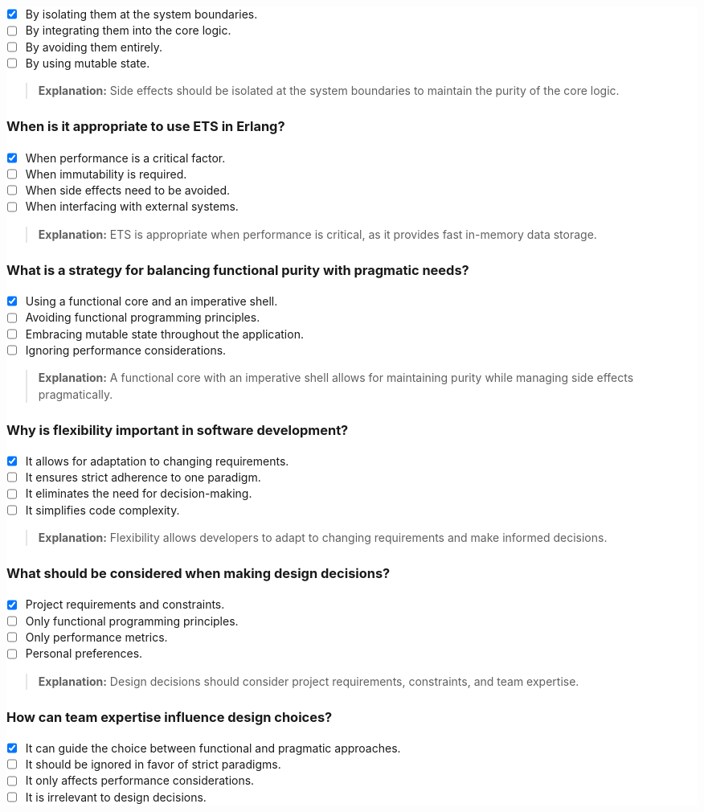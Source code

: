- [x] By isolating them at the system boundaries.
- [ ] By integrating them into the core logic.
- [ ] By avoiding them entirely.
- [ ] By using mutable state.

> **Explanation:** Side effects should be isolated at the system boundaries to maintain the purity of the core logic.

### When is it appropriate to use ETS in Erlang?

- [x] When performance is a critical factor.
- [ ] When immutability is required.
- [ ] When side effects need to be avoided.
- [ ] When interfacing with external systems.

> **Explanation:** ETS is appropriate when performance is critical, as it provides fast in-memory data storage.

### What is a strategy for balancing functional purity with pragmatic needs?

- [x] Using a functional core and an imperative shell.
- [ ] Avoiding functional programming principles.
- [ ] Embracing mutable state throughout the application.
- [ ] Ignoring performance considerations.

> **Explanation:** A functional core with an imperative shell allows for maintaining purity while managing side effects pragmatically.

### Why is flexibility important in software development?

- [x] It allows for adaptation to changing requirements.
- [ ] It ensures strict adherence to one paradigm.
- [ ] It eliminates the need for decision-making.
- [ ] It simplifies code complexity.

> **Explanation:** Flexibility allows developers to adapt to changing requirements and make informed decisions.

### What should be considered when making design decisions?

- [x] Project requirements and constraints.
- [ ] Only functional programming principles.
- [ ] Only performance metrics.
- [ ] Personal preferences.

> **Explanation:** Design decisions should consider project requirements, constraints, and team expertise.

### How can team expertise influence design choices?

- [x] It can guide the choice between functional and pragmatic approaches.
- [ ] It should be ignored in favor of strict paradigms.
- [ ] It only affects performance considerations.
- [ ] It is irrelevant to design decisions.
